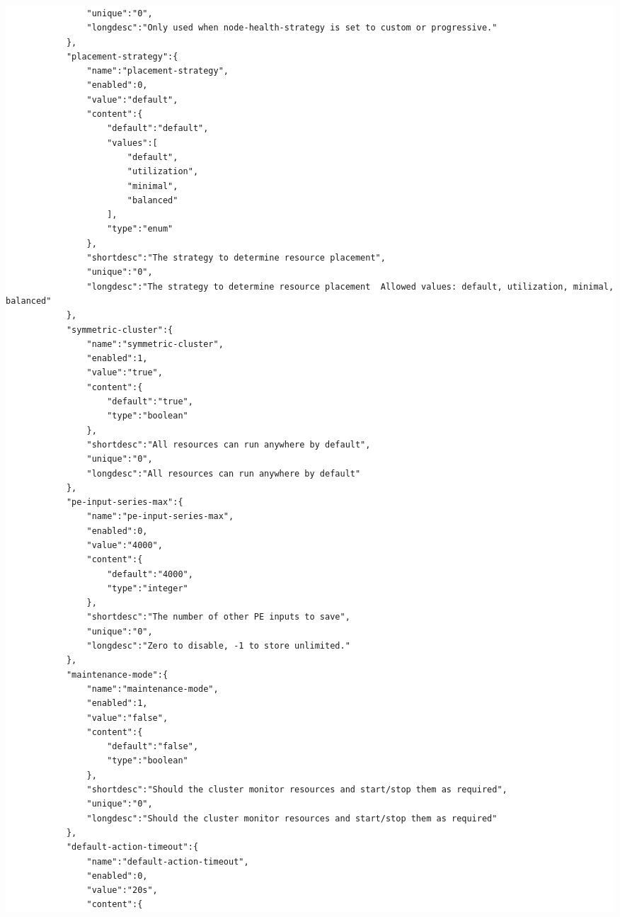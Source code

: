 ```
                "unique":"0",
                "longdesc":"Only used when node-health-strategy is set to custom or progressive."
            },
            "placement-strategy":{
                "name":"placement-strategy",
                "enabled":0,
                "value":"default",
                "content":{
                    "default":"default",
                    "values":[
                        "default",
                        "utilization",
                        "minimal",
                        "balanced"
                    ],
                    "type":"enum"
                },
                "shortdesc":"The strategy to determine resource placement",
                "unique":"0",
                "longdesc":"The strategy to determine resource placement  Allowed values: default, utilization, minimal, balanced"
            },
            "symmetric-cluster":{
                "name":"symmetric-cluster",
                "enabled":1,
                "value":"true",
                "content":{
                    "default":"true",
                    "type":"boolean"
                },
                "shortdesc":"All resources can run anywhere by default",
                "unique":"0",
                "longdesc":"All resources can run anywhere by default"
            },
            "pe-input-series-max":{
                "name":"pe-input-series-max",
                "enabled":0,
                "value":"4000",
                "content":{
                    "default":"4000",
                    "type":"integer"
                },
                "shortdesc":"The number of other PE inputs to save",
                "unique":"0",
                "longdesc":"Zero to disable, -1 to store unlimited."
            },
            "maintenance-mode":{
                "name":"maintenance-mode",
                "enabled":1,
                "value":"false",
                "content":{
                    "default":"false",
                    "type":"boolean"
                },
                "shortdesc":"Should the cluster monitor resources and start/stop them as required",
                "unique":"0",
                "longdesc":"Should the cluster monitor resources and start/stop them as required"
            },
            "default-action-timeout":{
                "name":"default-action-timeout",
                "enabled":0,
                "value":"20s",
                "content":{
```